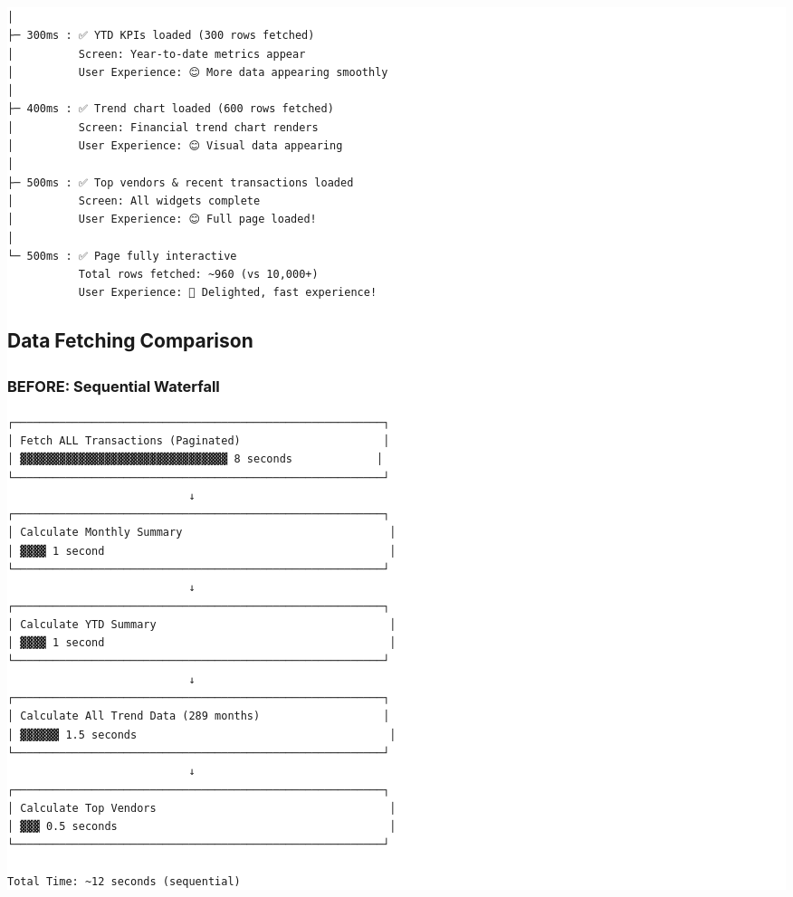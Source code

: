 ```
│
├─ 300ms : ✅ YTD KPIs loaded (300 rows fetched)
│          Screen: Year-to-date metrics appear
│          User Experience: 😊 More data appearing smoothly
│
├─ 400ms : ✅ Trend chart loaded (600 rows fetched)
│          Screen: Financial trend chart renders
│          User Experience: 😊 Visual data appearing
│
├─ 500ms : ✅ Top vendors & recent transactions loaded
│          Screen: All widgets complete
│          User Experience: 😊 Full page loaded!
│
└─ 500ms : ✅ Page fully interactive
           Total rows fetched: ~960 (vs 10,000+)
           User Experience: 🎉 Delighted, fast experience!
```

## Data Fetching Comparison

### BEFORE: Sequential Waterfall
```
┌─────────────────────────────────────────────────────────┐
│ Fetch ALL Transactions (Paginated)                      │
│ ▓▓▓▓▓▓▓▓▓▓▓▓▓▓▓▓▓▓▓▓▓▓▓▓▓▓▓▓▓▓▓▓ 8 seconds             │
└─────────────────────────────────────────────────────────┘
                            ↓
┌─────────────────────────────────────────────────────────┐
│ Calculate Monthly Summary                                │
│ ▓▓▓▓ 1 second                                            │
└─────────────────────────────────────────────────────────┘
                            ↓
┌─────────────────────────────────────────────────────────┐
│ Calculate YTD Summary                                    │
│ ▓▓▓▓ 1 second                                            │
└─────────────────────────────────────────────────────────┘
                            ↓
┌─────────────────────────────────────────────────────────┐
│ Calculate All Trend Data (289 months)                   │
│ ▓▓▓▓▓▓ 1.5 seconds                                       │
└─────────────────────────────────────────────────────────┘
                            ↓
┌─────────────────────────────────────────────────────────┐
│ Calculate Top Vendors                                    │
│ ▓▓▓ 0.5 seconds                                          │
└─────────────────────────────────────────────────────────┘

Total Time: ~12 seconds (sequential)
```
